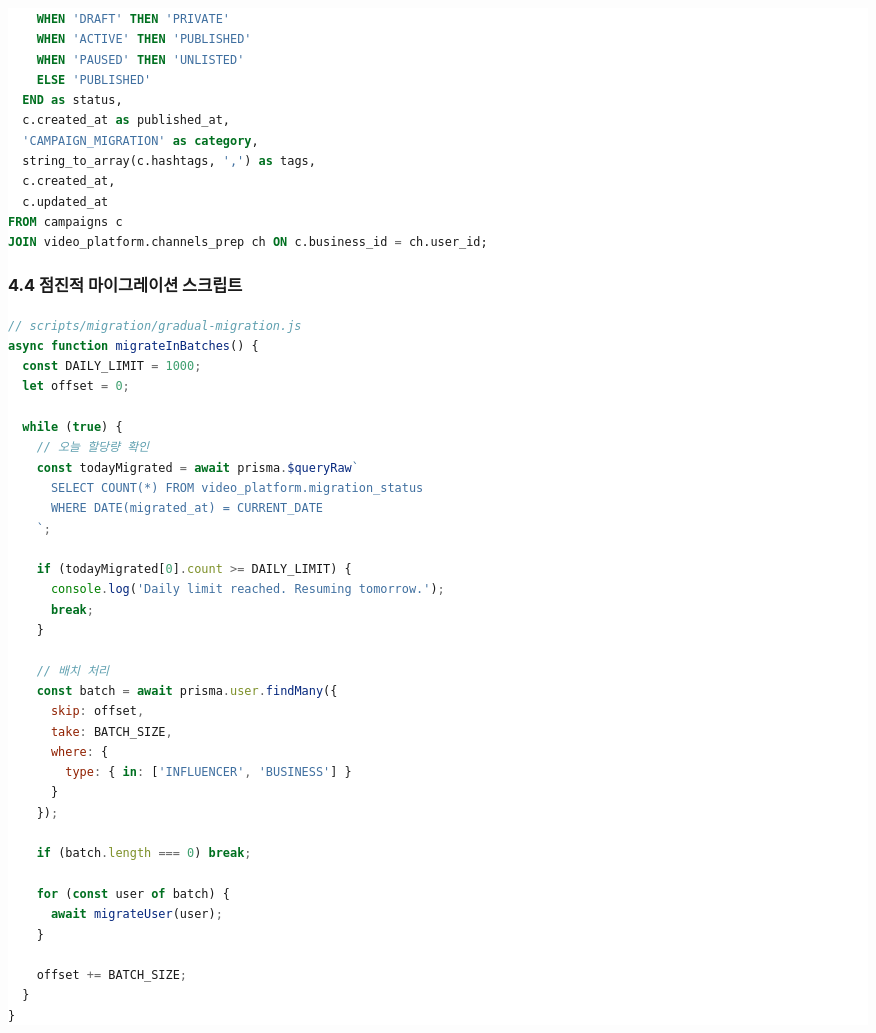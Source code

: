 ```sql
    WHEN 'DRAFT' THEN 'PRIVATE'
    WHEN 'ACTIVE' THEN 'PUBLISHED'
    WHEN 'PAUSED' THEN 'UNLISTED'
    ELSE 'PUBLISHED'
  END as status,
  c.created_at as published_at,
  'CAMPAIGN_MIGRATION' as category,
  string_to_array(c.hashtags, ',') as tags,
  c.created_at,
  c.updated_at
FROM campaigns c
JOIN video_platform.channels_prep ch ON c.business_id = ch.user_id;
```

### 4.4 점진적 마이그레이션 스크립트

```javascript
// scripts/migration/gradual-migration.js
async function migrateInBatches() {
  const DAILY_LIMIT = 1000;
  let offset = 0;
  
  while (true) {
    // 오늘 할당량 확인
    const todayMigrated = await prisma.$queryRaw`
      SELECT COUNT(*) FROM video_platform.migration_status
      WHERE DATE(migrated_at) = CURRENT_DATE
    `;
    
    if (todayMigrated[0].count >= DAILY_LIMIT) {
      console.log('Daily limit reached. Resuming tomorrow.');
      break;
    }
    
    // 배치 처리
    const batch = await prisma.user.findMany({
      skip: offset,
      take: BATCH_SIZE,
      where: {
        type: { in: ['INFLUENCER', 'BUSINESS'] }
      }
    });
    
    if (batch.length === 0) break;
    
    for (const user of batch) {
      await migrateUser(user);
    }
    
    offset += BATCH_SIZE;
  }
}
```
